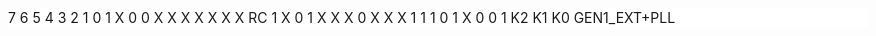 <tr>
    <th>7</th>
    <th >6</th>
    <th >5</th>
    <th >4</th>
    <th >3</th>
    <th >2</th>
    <th >1</th>
    <th >0</th>
</tr>

  <tr>
    <td  >1</td>
    <td  >X</td>
    <td  >0</td>
    <td  >0</td>
    <td  >X</td>
    <td  >X</td>
    <td  >X</td>
    <td  >X</td>
    <td  >X</td>
    <td  >X</td>
    <td  >X</td>
    <td  >RC</td>
  </tr>

  <tr>
    <td  >1</td>
    <td  >X</td>
    <td  >0</td>
    <td  >1</td>
    <td  >X</td>
    <td  >X</td>
    <td  >X</td>
    <td  >0</td>
    <td  >X</td>
    <td  >X</td>
    <td  >X</td>
    <td  >1</td>
  </tr>

  <tr>
    <td  >1</td>
    <td  >1</td>
    <td  >0</td>
    <td  >1</td>
    <td  >X</td>
    <td  >0</td>
    <td  >0</td>
    <td  >1</td>
    <td  >K2</td>
    <td  >K1</td>
    <td  >K0</td>
    <td  >GEN1_EXT+PLL</td>
  </tr>
